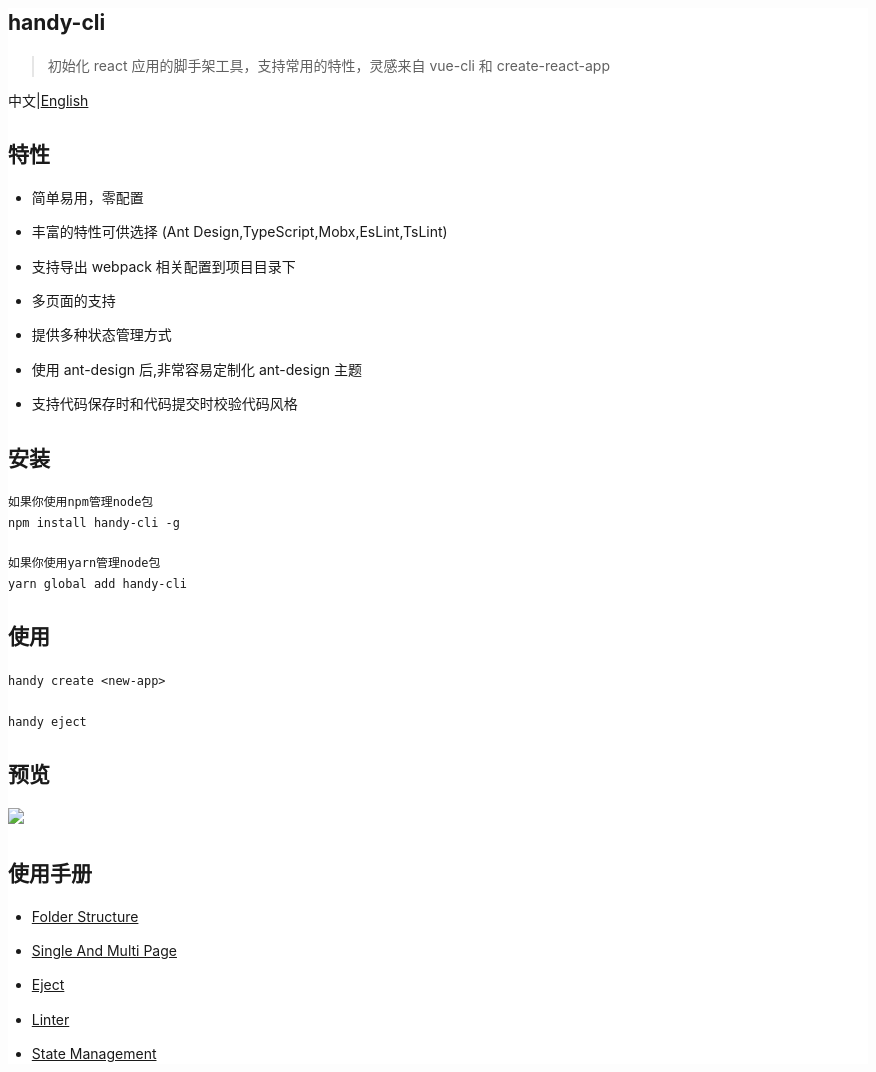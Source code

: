 ## handy-cli

> 初始化 react 应用的脚手架工具，支持常用的特性，灵感来自 vue-cli 和 create-react-app

中文|[English](./readme_en.md)

## 特性

- 简单易用，零配置

- 丰富的特性可供选择 (Ant Design,TypeScript,Mobx,EsLint,TsLint)

- 支持导出 webpack 相关配置到项目目录下

- 多页面的支持

- 提供多种状态管理方式

- 使用 ant-design 后,非常容易定制化 ant-design 主题

- 支持代码保存时和代码提交时校验代码风格

## 安装

```
如果你使用npm管理node包
npm install handy-cli -g

如果你使用yarn管理node包
yarn global add handy-cli
```

## 使用

```
handy create <new-app>

handy eject
```

## 预览

![](./preview.gif)

## 使用手册

- [Folder Structure](#folder-structure)

- [Single And Multi Page](#single-and-multi-page)

- [Eject](#eject)

- [Linter](#linter)

- [State Management](#state-management)
